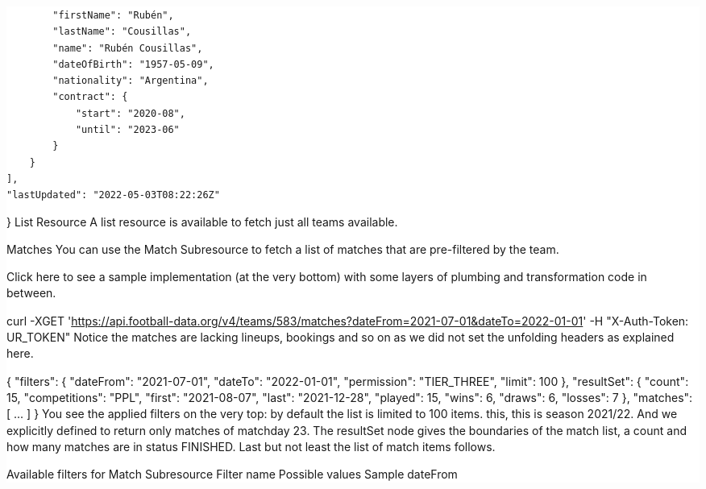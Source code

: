             "firstName": "Rubén",
            "lastName": "Cousillas",
            "name": "Rubén Cousillas",
            "dateOfBirth": "1957-05-09",
            "nationality": "Argentina",
            "contract": {
                "start": "2020-08",
                "until": "2023-06"
            }
        }
    ],
    "lastUpdated": "2022-05-03T08:22:26Z"
}
List Resource
A list resource is available to fetch just all teams available.

Matches
You can use the Match Subresource to fetch a list of matches that are pre-filtered by the team.

Click here to see a sample implementation (at the very bottom) with some layers of plumbing and transformation code in between.

curl -XGET 'https://api.football-data.org/v4/teams/583/matches?dateFrom=2021-07-01&dateTo=2022-01-01' -H "X-Auth-Token: UR_TOKEN"
Notice the matches are lacking lineups, bookings and so on as we did not set the unfolding headers as explained here.

{
    "filters": {
        "dateFrom": "2021-07-01",
        "dateTo": "2022-01-01",
        "permission": "TIER_THREE",
        "limit": 100
    },
    "resultSet": {
        "count": 15,
        "competitions": "PPL",
        "first": "2021-08-07",
        "last": "2021-12-28",
        "played": 15,
        "wins": 6,
        "draws": 6,
        "losses": 7
    },
    "matches": [ ... ]
}
You see the applied filters on the very top: by default the list is limited to 100 items. this, this is season 2021/22. And we explicitly defined to return only matches of matchday 23. The resultSet node gives the boundaries of the match list, a count and how many matches are in status FINISHED. Last but not least the list of match items follows.

Available filters for Match Subresource
Filter name	Possible values	Sample
dateFrom
